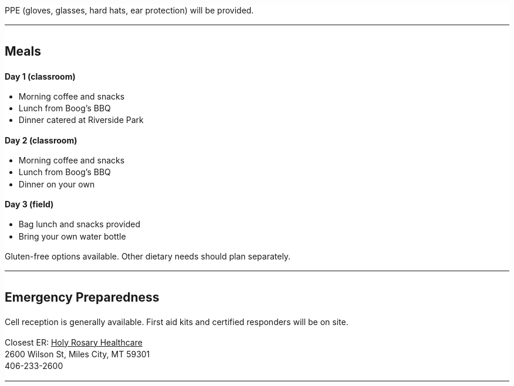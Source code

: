 PPE (gloves, glasses, hard hats, ear protection) will be provided.

---

## Meals

**Day 1 (classroom)**  
- Morning coffee and snacks  
- Lunch from Boog’s BBQ  
- Dinner catered at Riverside Park

**Day 2 (classroom)**  
- Morning coffee and snacks  
- Lunch from Boog’s BBQ  
- Dinner on your own

**Day 3 (field)**  
- Bag lunch and snacks provided  
- Bring your own water bottle

Gluten-free options available. Other dietary needs should plan separately.

---

## Emergency Preparedness

Cell reception is generally available. First aid kits and certified responders will be on site.  

Closest ER: [Holy Rosary Healthcare](https://www.sclhealth.org/locations/holy-rosary-healthcare/)  
2600 Wilson St, Miles City, MT 59301  
406-233-2600  

<iframe src="https://www.google.com/maps/embed?pb=!1m18!1m12!1m3!1d6360.459093106841!2d-105.82996817676552!3d46.39429313153607!2m3!1f0!2f0!3f0!3m2!1i1024!2i768!4f13.1!3m3!1m2!1s0x533a769d01e486f5%3A0x51f723df92556ff4!2s2600%20Wilson%20St%2C%20Miles%20City%2C%20MT%2059301!5e1!3m2!1sen!2sus!4v1659919671469!5m2!1sen!2sus" width="600" height="450" style="border:0;" allowfullscreen="" loading="lazy"></iframe>

---

